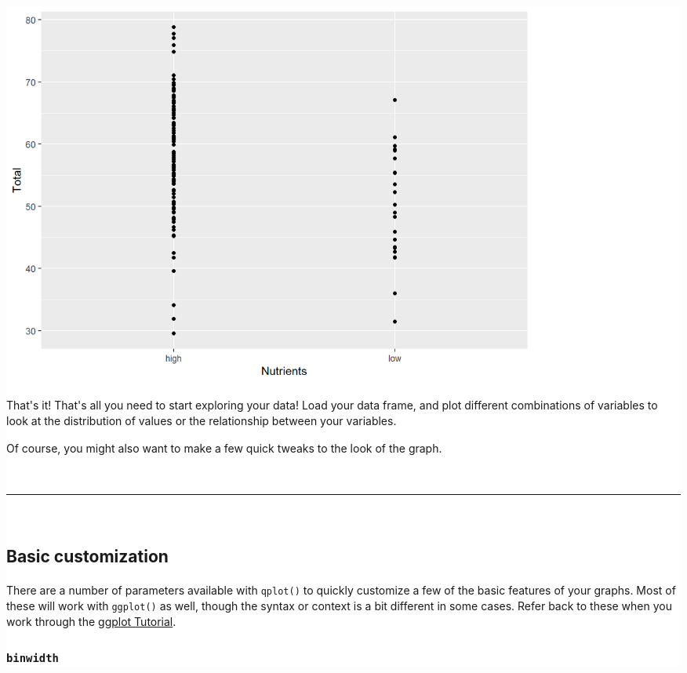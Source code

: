 <img src="02_qplot_files/figure-html/unnamed-chunk-9-1.png" width="672" />

That's it! That's all you need to start exploring your data! Load your data frame, and plot different combinations of variables to look at the distribution of values or the relationship between your variables.

Of course, you might also want to make a few quick tweaks to the look of the graph.

<br>

***

<br>

## Basic customization

There are a number of parameters available with `qplot()` to quickly customize a few of the basic features of your graphs. Most of these will work with `ggplot()` as well, though the syntax or context is a bit different in some cases. Refer back to these when you work through the [ggplot Tutorial](https://colauttilab.github.io/RCrashCourse/3_ggplot.html).

### `binwidth`
